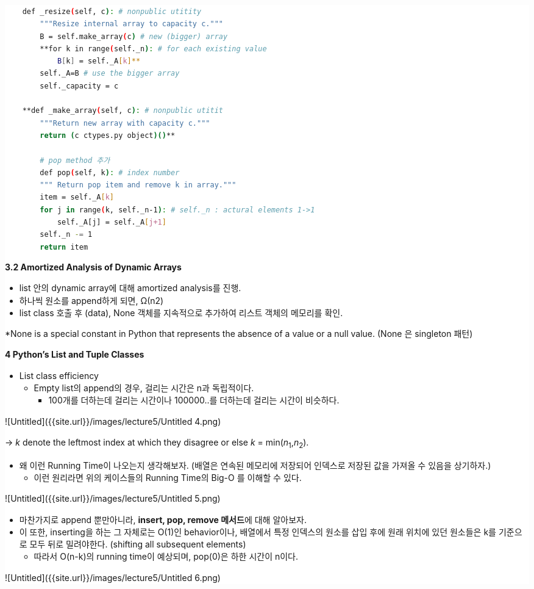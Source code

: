 ```bash
    def _resize(self, c): # nonpublic utitity
        """Resize internal array to capacity c."""
        B = self.make_array(c) # new (bigger) array
        **for k in range(self._n): # for each existing value
            B[k] = self._A[k]**
        self._A=B # use the bigger array
        self._capacity = c
    
    **def _make_array(self, c): # nonpublic utitit
        """Return new array with capacity c."""
        return (c ctypes.py object)()**

		# pop method 추가
		def pop(self, k): # index number
        """ Return pop item and remove k in array."""
        item = self._A[k]
        for j in range(k, self._n-1): # self._n : actural elements 1->1
            self._A[j] = self._A[j+1]
        self._n -= 1
        return item
```

**3.2 Amortized Analysis of Dynamic Arrays**

- list 안의 dynamic array에 대해 amortized analysis를 진행.
- 하나씩 원소를 append하게 되면, Ω(n2)
- list class 호출 후 (data), None 객체를 지속적으로 추가하여 리스트 객체의 메모리를 확인.

*None is a special constant in Python that represents the absence of a value or a null value.  (None 은 singleton 패턴)

**4 Python’s List and Tuple Classes**

- List class efficiency
    - Empty list의 append의 경우, 걸리는 시간은 n과 독립적이다.
        - 100개를 더하는데 걸리는 시간이나 100000..를 더하는데 걸리는 시간이 비슷하다.

![Untitled]({{site.url}}/images/lecture5/Untitled 4.png)

→ *k* denote the leftmost index at which they disagree or else *k* = min($n_1$,$n_2$).

 

- 왜 이런 Running Time이 나오는지 생각해보자. (배열은 연속된 메모리에 저장되어 인덱스로 저장된 값을 가져올 수 있음을 상기하자.)
    - 이런 원리라면 위의 케이스들의 Running Time의 Big-O 를 이해할 수 있다.

![Untitled]({{site.url}}/images/lecture5/Untitled 5.png)

- 마찬가지로 append 뿐만아니라, **insert, pop, remove 메서드**에 대해 알아보자.
- 이 또한, inserting을 하는 그 자체로는 O(1)인 behavior이나, 배열에서 특정 인덱스의 원소를 삽입 후에 원래 위치에 있던 원소들은 k를 기준으로 모두 뒤로 밀려야한다. (shifting all subsequent elements)
    - 따라서 O(n-k)의 running time이 예상되며,  pop(0)은 하한 시간이 n이다.

![Untitled]({{site.url}}/images/lecture5/Untitled 6.png)
